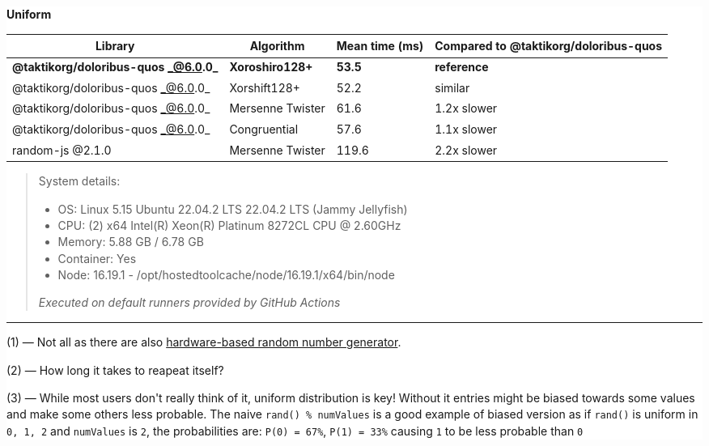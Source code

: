 **Uniform**

| Library                | Algorithm         | Mean time (ms) | Compared to @taktikorg/doloribus-quos |
| ---------------------- | ----------------- | -------------- | --------------------- |
| **@taktikorg/doloribus-quos _@6.0.0_** | **Xoroshiro128+** | **53.5**       | **reference**         |
| @taktikorg/doloribus-quos _@6.0.0_     | Xorshift128+      | 52.2           | similar               |
| @taktikorg/doloribus-quos _@6.0.0_     | Mersenne Twister  | 61.6           | 1.2x slower           |
| @taktikorg/doloribus-quos _@6.0.0_     | Congruential‍     | 57.6           | 1.1x slower           |
| random-js @2.1.0       | Mersenne Twister  | 119.6          | 2.2x slower           |

> System details:
>
> - OS: Linux 5.15 Ubuntu 22.04.2 LTS 22.04.2 LTS (Jammy Jellyfish)
> - CPU: (2) x64 Intel(R) Xeon(R) Platinum 8272CL CPU @ 2.60GHz
> - Memory: 5.88 GB / 6.78 GB
> - Container: Yes
> - Node: 16.19.1 - /opt/hostedtoolcache/node/16.19.1/x64/bin/node
>
> _Executed on default runners provided by GitHub Actions_

---

(1) — Not all as there are also [hardware-based random number generator](https://en.wikipedia.org/wiki/Hardware_random_number_generator).

(2) — How long it takes to reapeat itself?

(3) — While most users don't really think of it, uniform distribution is key! Without it entries might be biased towards some values and make some others less probable. The naive `rand() % numValues` is a good example of biased version as if `rand()` is uniform in `0, 1, 2` and `numValues` is `2`, the probabilities are: `P(0) = 67%`, `P(1) = 33%` causing `1` to be less probable than `0`

